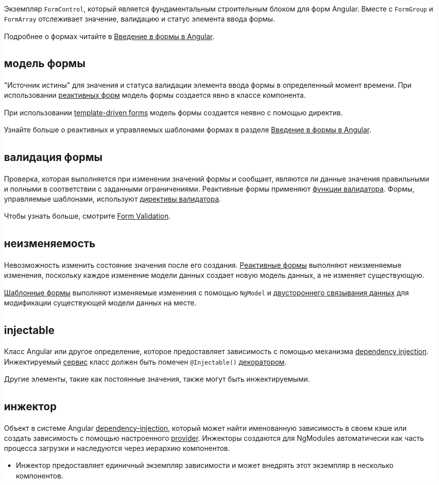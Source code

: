 Экземпляр `FormControl`, который является фундаментальным строительным блоком для форм Angular. Вместе с `FormGroup` и `FormArray` отслеживает значение, валидацию и статус элемента ввода формы.

Подробнее о формах читайте в [Введение в формы в Angular][aioguideformsoverview].

## модель формы

"Источник истины" для значения и статуса валидации элемента ввода формы в определенный момент времени. При использовании [реактивных форм][aioguideglossaryreactiveforms] модель формы создается явно в классе компонента.

При использовании [template-driven forms][aioguideglossarytemplatedrivenforms] модель формы создается неявно с помощью директив.

Узнайте больше о реактивных и управляемых шаблонами формах в разделе [Введение в формы в Angular][aioguideformsoverview].

## валидация формы

Проверка, которая выполняется при изменении значений формы и сообщает, являются ли данные значения правильными и полными в соответствии с заданными ограничениями. Реактивные формы применяют [функции валидатора][aioguideformvalidationaddingcustomvalidatorstoreactiveforms].
Формы, управляемые шаблонами, используют [директивы валидатора][aioguideformvalidationaddingcustomvalidatorstotemplatedrivenforms].

Чтобы узнать больше, смотрите [Form Validation][aioguideformvalidation].

## неизменяемость

Невозможность изменить состояние значения после его создания. [Реактивные формы][aioguideglossaryreactiveforms] выполняют неизменяемые изменения, поскольку каждое изменение модели данных создает новую модель данных, а не изменяет существующую.

[Шаблонные формы][aioguideglossarytemplatedrivenforms] выполняют изменяемые изменения с помощью `NgModel` и [двустороннего связывания данных][aioguideglossarydatabinding] для модификации существующей модели данных на месте.

## injectable

Класс Angular или другое определение, которое предоставляет зависимость с помощью механизма [dependency injection][aioguideglossarydependencyinjectiondi]. Инжектируемый [сервис][aioguideglossaryservice] класс должен быть помечен `@Injectable()` [декоратором][aioguideglossarydecoratordecoration].

Другие элементы, такие как постоянные значения, также могут быть инжектируемыми.

## инжектор

Объект в системе Angular [dependency-injection][aioguideglossarydependencyinjectiondi], который может найти именованную зависимость в своем кэше или создать зависимость с помощью настроенного [provider][aioguideglossaryprovider]. Инжекторы создаются для NgModules автоматически как часть процесса загрузки и наследуются через иерархию компонентов.

-   Инжектор предоставляет единичный экземпляр зависимости и может внедрять этот экземпляр в несколько компонентов.


[aioapicommondatepipe]: https://angular.io/api/common/DatePipe 'DatePipe | @angular/common - API | Angular'
[aioapicorechangedetectorref]: https://angular.io/api/core/ChangeDetectorRef 'ChangeDetectorRef | @angular/core - API | Angular'
[aioapicoreprovider]: https://angular.io/api/core/Provider 'Provider | @angular/core - API | Angular'
[aioapiplatformbrowserbrowsermodule]: https://angular.io/api/platform-browser/BrowserModule 'BrowserModule | @angular/platform-browser - API | Angular'
[aioapiplatformserver]: https://angular.io/api/platform-server '@angular/platform-server | API | Angular'
[aioapirouterresolve]: https://angular.io/api/router/Resolve 'Resolve | @angular/router - API | Angular'
[aiocliadd]: https://angular.io/cli/add 'ng add | CLI | Angular'
[aiocligenerate]: https://angular.io/cli/generate 'ng generate | CLI | Angular'
[aiocligenerateapplication]: https://angular.io/cli/generate#application 'application - ng generate | CLI | Angular'
[aiocligenerateappshell]: https://angular.io/cli/generate#app-shell 'app-shell - ng generate | CLI | Angular'
[aiocligeneratelibrary]: https://angular.io/cli/generate#library 'library - ng generate | CLI | Angular'
[aioclimain]: https://angular.io/cli/ 'CLI Overview and Command Reference | Angular'
[aioclinew]: https://angular.io/cli/new 'ng new | CLI | Angular'
[aioclirun]: https://angular.io/cli/run 'ng run | CLI | Angular'
[aioguideangularpackageformat]: angular-package-format.md 'Angular Package Format | Angular'
[aioguideanimations]: animations.md 'Introduction to Angular animations | Angular'
[aioguidearchitecture]: architecture.md 'Introduction to Angular concepts | Angular'
[aioguidearchitectureservices]: architecture-services.md 'Introduction to services and dependency injection | Angular'
[aioguideattributebinding]: attribute-binding.md 'Attribute binding | Angular'
[aioguideattributebindingbindingtotheclassattribute]: class-binding.md 'Class and style binding | Angular'
[aioguideattributedirectives]: attribute-directives.md 'Attribute directives | Angular'
[aioguidebootstrapping]: bootstrapping.md 'Launching your app with a root module | Angular'
[aioguidebrowsersupport]: browser-support.md 'Browser support | Angular'
[aioguidebuiltindirectivesdisplayingandupdatingpropertieswithngmodel]: built-in-directives.md#displaying-and-updating-properties-with-ngmodel 'Displaying and updating properties with ngModel - Built-in directives | Angular'
[aioguidelifecyclehooks]: lifecycle-hooks.md 'Lifecycle Hooks | Angular'
[aioguidelifecyclehooksrespondingtoprojectedcontentchanges]: lifecycle-hooks.md#responding-to-projected-content-changes 'Responding to projected content changes - Lifecycle Hooks | Angular'
[aioguideinputsoutputs]: inputs-outputs.md 'Sharing data between child and parent directives and components | Angular'
[aioguidecreatinglibrariesintegratingwiththecliusingcodegenerationschematics]: creating-libraries.md#integrating-with-the-cli-using-code-generation-schematics 'Integrating with the CLI using code-generation schematics - Creating libraries | Angular'
[aioguidedependencyinjection]: dependency-injection.md 'Dependency injection in Angular | Angular'
[aioguideelements]: elements.md 'Angular elements overview | Angular'
[aioguideeventbinding]: event-binding.md 'Event binding | Angular'
[aioguideforms]: forms.md 'Building a template-driven form | Angular'
[aioguidefilestructure]: file-structure.md 'Workspace and project file structure | Angular'
[aioguideformsoverview]: forms-overview.md 'Introduction to forms in Angular | Angular'
[aioguideformvalidation]: form-validation.md 'Validating form input | Angular'
[aioguideformvalidationaddingcustomvalidatorstoreactiveforms]: form-validation.md#adding-custom-validators-to-reactive-forms 'Adding custom validators to reactive forms - Validating form input | Angular'
[aioguideformvalidationaddingcustomvalidatorstotemplatedrivenforms]: form-validation.md#adding-custom-validators-to-template-driven-forms 'Adding custom validators to template-driven forms - Validating form input | Angular'
[aioguideglossarya]: glossary.md#ahead-of-time-aot-compilation 'A - Glossary | Angular'
[aioguideglossaryaheadoftimeaotcompilation]: glossary.md#ahead-of-time-aot-compilation 'ahead-of-time (AOT) compilation - Glossary | Angular'
[aioguideglossaryangularelement]: glossary.md#angular-element 'Angular element - Glossary | Angular'
[aioguideglossaryarchitect]: glossary.md#architect 'Architect - Glossary | Angular'
[aioguideglossaryattributedirective]: glossary.md#attribute-directive 'attribute directive - Glossary | Angular'
[aioguideglossaryb]: glossary.md#binding 'B - Glossary | Angular'
[aioguideglossarybuilder]: glossary.md#builder 'builder - Glossary | Angular'
[aioguideglossaryc]: glossary.md#case-types 'C - Glossary | Angular'
[aioguideglossarychangedetection]: glossary.md#change-detection ' change detection - Glossary | Angular'
[aioguideglossaryclassdecorator]: glossary.md#class-decorator 'class decorator - Glossary | Angular'
[aioguideglossaryclassfielddecorator]: glossary.md#class-field-decorator 'class field decorator - Glossary | Angular'
[aioguideglossarycollection]: glossary.md#collection 'collection - Glossary | Angular'
[aioguideglossarycommandlineinterfacecli]: glossary.md#command-line-interface-cli 'command-line interface (CLI) - Glossary | Angular'
[aioguideglossarycomponent]: glossary.md#component 'component - Glossary | Angular'
[aioguideglossaryconfiguration]: glossary.md#configuration 'configuration - Glossary | Angular'
[aioguideglossarycustomelement]: glossary.md#custom-element 'custom element - Glossary | Angular'
[aioguideglossaryd]: glossary.md#data-binding 'D - Glossary | Angular'
[aioguideglossarydatabinding]: glossary.md#data-binding 'data binding - Glossary | Angular'
[aioguideglossarydeclarable]: glossary.md#declarable 'declarable - Glossary | Angular'
[aioguideglossarydecoratordecoration]: glossary.md#decorator--decoration 'decorator | decoration - Glossary | Angular'
[aioguideglossarydependencyinjectiondi]: glossary.md#dependency-injection-di 'dependency injection (DI) - Glossary | Angular'
[aioguideglossarydirective]: glossary.md#directive 'directive - Glossary | Angular'
[aioguideglossaryditoken]: glossary.md#di-token 'DI token - Glossary | Angular'
[aioguideglossarydynamiccomponentloading]: glossary.md#dynamic-component-loading 'dynamic component loading - Glossary | Angular'
[aioguideglossarye]: glossary.md#eager-loading 'E - Glossary | Angular'
[aioguideglossaryeagerloading]: glossary.md#eager-loading 'eager loading - Glossary | Angular'
[aioguideglossaryecmascript]: glossary.md#ecmascript 'ECMAScript - Glossary | Angular'
[aioguideglossaryf]: glossary.md#form-control 'F - Glossary | Angular'
[aioguideglossaryg]: glossary.md#immutability 'G - Glossary | Angular'
[aioguideglossaryh]: glossary.md#immutability 'H - Glossary | Angular'
[aioguideglossaryi]: glossary.md#immutability 'I - Glossary | Angular'
[aioguideglossaryinjectable]: glossary.md#injectable 'injectable - Glossary | Angular'
[aioguideglossaryinjector]: glossary.md#injector 'injector - Glossary | Angular'
[aioguideglossaryinput]: glossary.md#input 'input - Glossary | Angular'
[aioguideglossaryivy]: glossary.md#ivy 'Ivy - Glossary | Angular'
[aioguideglossaryj]: glossary.md#javascript 'J - Glossary | Angular'
[aioguideglossaryjustintimejitcompilation]: glossary.md#just-in-time-jit-compilation 'just-in-time (JIT) compilation - Glossary | Angular'
[aioguideglossaryk]: glossary.md#lazy-loading 'K - Glossary | Angular'
[aioguideglossaryl]: glossary.md#lazy-loading 'L - Glossary | Angular'
[aioguideglossarylazyloading]: glossary.md#lazy-loading 'lazy loading - Glossary | Angular'
[aioguideglossarylibrary]: glossary.md#library 'library - Glossary | Angular'
[aioguideglossarym]: glossary.md#module 'M - Glossary | Angular'
[aioguideglossarymodule]: glossary.md#module 'module - Glossary | Angular'
[aioguideglossaryn]: glossary.md#ngmodule 'N - Glossary | Angular'
[aioguideglossaryngmodule]: glossary.md#ngmodule 'NgModule - Glossary | Angular'
[aioguideglossarynpmpackage]: glossary.md#npm-package 'npm package - Glossary | Angular'
[aioguideglossaryo]: glossary.md#observable 'O - Glossary | Angular'
[aioguideglossaryobservable]: glossary.md#observable 'observable - Glossary | Angular'
[aioguideglossaryobserver]: glossary.md#observer 'observer - Glossary | Angular'
[aioguideglossaryoutput]: glossary.md#output 'output - Glossary | Angular'
[aioguideglossaryp]: glossary.md#pipe 'P - Glossary | Angular'
[aioguideglossarypipe]: glossary.md#pipe 'pipe - Glossary | Angular'
[aioguideglossaryproject]: glossary.md#project 'project - Glossary | Angular'
[aioguideglossaryprovider]: glossary.md#provider 'provider - Glossary | Angular'
[aioguideglossaryq]: glossary.md#reactive-forms 'Q - Glossary | Angular'
[aioguideglossaryr]: glossary.md#reactive-forms 'R - Glossary | Angular'
[aioguideglossaryreactiveforms]: glossary.md#reactive-forms 'reactive forms - Glossary | Angular'
[aioguideglossaryrouteguard]: glossary.md#route-guard 'route guard - Glossary | Angular'
[aioguideglossaryrouter]: glossary.md#router 'router - Glossary | Angular'
[aioguideglossaryroutingcomponent]: glossary.md#routing-component 'routing component - Glossary | Angular'
[aioguideglossaryrule]: glossary.md#rule 'rule - Glossary | Angular'
[aioguideglossarys]: glossary.md#schematic 'S - Glossary | Angular'
[aioguideglossaryschematic]: glossary.md#schematic 'schematic - Glossary | Angular'
[aioguideglossaryschematicscli]: glossary.md#schematics-cli 'Schematics CLI - Glossary | Angular'
[aioguideglossaryscopedpackage]: glossary.md#scoped-package 'scoped package - Glossary | Angular'
[aioguideglossaryserversiderendering]: glossary.md#server-side-rendering 'server-side rendering - Glossary | Angular'
[aioguideglossaryservice]: glossary.md#service 'service - Glossary | Angular'
[aioguideglossarystandalone]: glossary.md#standalone 'standalone - Glossary | Angular'
[aioguideglossarystructuraldirective]: glossary.md#structural-directive 'structural directive - Glossary | Angular'
[aioguideglossarysubscriber]: glossary.md#subscriber 'subscriber - Glossary | Angular'
[aioguideglossaryt]: glossary.md#target 'T - Glossary | Angular'
[aioguideglossarytarget]: glossary.md#target 'target - Glossary | Angular'
[aioguideglossarytemplate]: glossary.md#template 'template - Glossary | Angular'
[aioguideglossarytemplatedrivenforms]: glossary.md#template-driven-forms 'template-driven forms - Glossary | Angular'
[aioguideglossarytemplateexpression]: glossary.md#template-expression 'template expression - Glossary | Angular'
[aioguideglossarytoken]: glossary.md#token 'token - Glossary | Angular'
[aioguideglossarytranspile]: glossary.md#transpile 'transpile - Glossary | Angular'
[aioguideglossarytree]: glossary.md#tree 'tree - Glossary | Angular'
[aioguideglossarytypescript]: glossary.md#typescript 'TypeScript - Glossary | Angular'
[aioguideglossaryu]: glossary.md#unidirectional-data-flow 'U - Glossary | Angular'
[aioguideglossaryuniversal]: glossary.md#universal 'Universal - Glossary | Angular'
[aioguideglossaryv]: glossary.md#view 'V - Glossary | Angular'
[aioguideglossaryview]: glossary.md#view 'view - Glossary | Angular'
[aioguideglossaryviewhierarchy]: glossary.md#view-hierarchy 'view hierarchy - Glossary | Angular'
[aioguideglossaryw]: glossary.md#web-component 'W - Glossary | Angular'
[aioguideglossaryworkspace]: glossary.md#workspace 'workspace - Glossary | Angular'
[aioguideglossaryworkspaceconfig]: glossary.md#workspace-configuration 'workspace configuration - Glossary | Angular'
[aioguideglossaryx]: glossary.md#zone 'X - Glossary | Angular'
[aioguideglossaryy]: glossary.md#zone 'Y - Glossary | Angular'
[aioguideglossaryz]: glossary.md#zone 'Z - Glossary | Angular'
[aioguidehierarchicaldependencyinjection]: hierarchical-dependency-injection.md 'Hierarchical injectors | Angular'
[aioguideinterpolation]: interpolation.md 'Text interpolation | Angular'
[aioguidengmodules]: ngmodules.md 'NgModules | Angular'
[aioguidenpmpackages]: npm-packages.md 'Workspace npm dependencies | Angular'
[aioguideobservables]: observables.md 'Using observables to pass values | Angular'
[aioguidepipes]: pipes.md 'Transforming Data Using Pipes | Angular'
[aioguidepropertybinding]: property-binding.md 'Property binding | Angular'
[aioguiderouter]: router.md 'Common Routing Tasks | Angular'
[aioguiderouterpreventingunauthorizedaccess]: router.md#preventing-unauthorized-access 'Preventing unauthorized access - Common Routing Tasks | Angular'
[aioguideroutertutorialtohresolveprefetchingcomponentdata]: toh.md#resolve-pre-fetching-component-data 'Resolve: pre-fetching component data - Router tutorial: tour of heroes | Angular'
[aioguideschematics]: schematics.md 'Generating code using schematics | Angular'
[aioguideserviceworkerintro]: service-worker-intro.md 'Angular service worker introduction | Angular'
[aioguidesetuplocal]: setup-local.md 'Setting up the local environment and workspace | Angular'
[aioguidestandalone]: standalone-components.md 'Getting started with standalone components | Angular'
[aioguidestructuraldirectives]: structural-directives.md 'Structural directives | Angular'
[aioguidestyleguide0201]: styleguide.md#02-01 'Style 02-01 - Angular coding style guide | Angular'
[aioguidetemplatereferencevariables]: template-reference-variables.md 'Template variables | Angular'
[aioguidetemplatereferencevariablestemplateinputvariable]: template-reference-variables.md#template-input-variable 'Template input variable - Template variables | Angular'
[aioguidetemplatesyntax]: template-syntax.md 'Template syntax | Angular'
[aioguidetypescriptconfiguration]: typescript-configuration.md 'TypeScript configuration | Angular'
[aioguideuniversal]: universal.md 'Server-side rendering (SSR) with Angular Universal | Angular'
[aioguideworkspaceconfig]: workspace-config.md 'Angular workspace configuration | Angular'
[aioguideworkspaceconfigprojecttoolconfigurationoptions]: workspace-config.md#project-tool-configuration-options 'Project tool configuration options - Angular workspace configuration | Angular'
[angularblogaplanforversion80andivyb3318dfc19f7]: https://blog.angular.io/a-plan-for-version-8-0-and-ivy-b3318dfc19f7 'A plan for version 8.0 and Ivy | Angular Blog'
[githubangularangularclitreeprimarypackagesangulardevkitbuildangularsrcbuildersbrowser]: https://github.com/angular/angular-cli/tree/main/packages/angular_devkit/build_angular/src/builders/browser 'packages/angular_devkit/build_angular/src/builders/browser | angular/angular-cli | GitHub'
[githubangularangularclitreeprimarypackagesangulardevkitbuildangularsrcbuilderskarma]: https://github.com/angular/angular-cli/tree/main/packages/angular_devkit/build_angular/src/builders/karma 'packages/angular_devkit/build_angular/src/builders/karma | angular/angular-cli | GitHub'
[githubpalantirtslint]: https://palantir.github.io/tslint 'TSLint | Palantir | GitHub'
[githubtc39proposaldecorators]: https://github.com/tc39/proposal-decorators 'tc39/proposal-decorators | GitHub'
[gitscmmain]: https://git-scm.com 'Git'
[googledeveloperswebfundamentalsarchitectureappshell]: https://developers.google.com/web/fundamentals/architecture/app-shell 'The App Shell Model | Web Fundamentals | Google Developers'
[jswebpackmain]: https://webpack.js.org 'webpack | JS.ORG'
[mdndocswebapicustomelementregistry]: https://developer.mozilla.org/docs/Web/API/CustomElementRegistry 'CustomElementRegistry | MDN'
[npmjsdocsaboutnpm]: https://docs.npmjs.com/about-npm 'About npm | npm'
[rxjsmain]: https://rxjs.dev 'RxJS'
[typescriptlangmain]: https://www.typescriptlang.org 'TypeScript'
[webdevfasterangularchangedetection]: https://web.dev/faster-angular-change-detection "Optimize Angular's change detection | web.dev"
[wikipediawikidomainspecificlanguage]: https://en.wikipedia.org/wiki/Domain-specific_language 'Domain-specific language | Wikipedia'
[wikipediawikiecmascript]: https://en.wikipedia.org/wiki/ECMAScript 'ECMAScript | Wikipedia'
[youtubewatchv3iqtmusceu]: https://www.youtube.com/watch?v=3IqtmUscE_U 'Brian Ford - Zones - NG-Conf 2014 | YouTube'